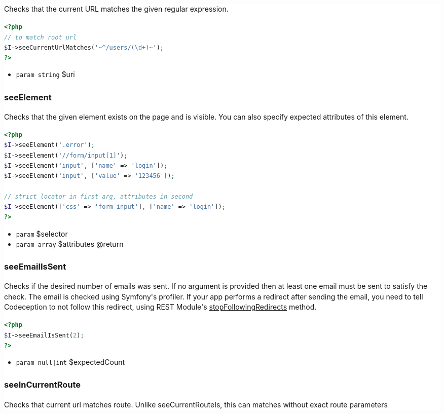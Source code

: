 Checks that the current URL matches the given regular expression.

``` php
<?php
// to match root url
$I->seeCurrentUrlMatches('~^/users/(\d+)~');
?>
```

 * `param string` $uri


### seeElement
 
Checks that the given element exists on the page and is visible.
You can also specify expected attributes of this element.

``` php
<?php
$I->seeElement('.error');
$I->seeElement('//form/input[1]');
$I->seeElement('input', ['name' => 'login']);
$I->seeElement('input', ['value' => '123456']);

// strict locator in first arg, attributes in second
$I->seeElement(['css' => 'form input'], ['name' => 'login']);
?>
```

 * `param` $selector
 * `param array` $attributes
@return


### seeEmailIsSent
 
Checks if the desired number of emails was sent.
If no argument is provided then at least one email must be sent to satisfy the check.
The email is checked using Symfony's profiler. If your app performs a redirect after sending the email,
you need to tell Codeception to not follow this redirect, using REST Module's [stopFollowingRedirects](
https://codeception.com/docs/modules/REST#stopFollowingRedirects) method.

``` php
<?php
$I->seeEmailIsSent(2);
?>
```

 * `param null|int` $expectedCount


### seeInCurrentRoute
 
Checks that current url matches route.
Unlike seeCurrentRouteIs, this can matches without exact route parameters
